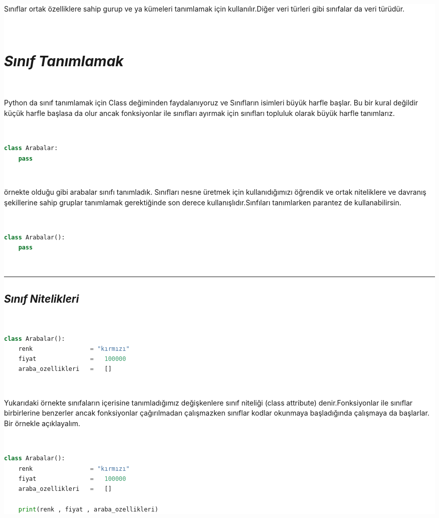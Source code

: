 
Sınıflar ortak özelliklere sahip gurup ve ya kümeleri tanımlamak için kullanılır.Diğer veri türleri gibi sınıfalar da veri türüdür. 

<br>

# ***Sınıf Tanımlamak***

<br>

Python da sınıf tanımlamak için Class değiminden faydalanıyoruz ve Sınıfların isimleri büyük harfle başlar. Bu bir kural değildir küçük harfle başlasa da olur ancak fonksiyonlar ile sınıfları ayırmak için sınıfları topluluk olarak büyük harfle tanımlarız.

<br>  

```py
class Arabalar:
    pass
```

<br>  

örnekte olduğu gibi arabalar sınıfı tanımladık. Sınıfları nesne üretmek için kullanıdığımızı öğrendik ve  ortak niteliklere ve davranış şekillerine sahip gruplar tanımlamak gerektiğinde son derece kullanışlıdır.Sınfıları tanımlarken parantez de kullanabilirsin.

<br>

```py
class Arabalar():
    pass
```

<br><hr>



## ***Sınıf Nitelikleri***

<br>

```py
class Arabalar():
    renk                = "kırmızı"
    fiyat               =   100000
    araba_ozellikleri   =   []
```

<br>

Yukarıdaki örnekte sınıfaların içerisine tanımladığımız değişkenlere sınıf niteliği (class attribute) denir.Fonksiyonlar ile sınıflar birbirlerine benzerler ancak fonksiyonlar çağırılmadan çalışmazken sınıflar kodlar okunmaya başladığında çalışmaya da başlarlar. Bir örnekle açıklayalım.

<br>

```py
class Arabalar():
    renk                = "kırmızı"
    fiyat               =   100000
    araba_ozellikleri   =   []

    print(renk , fiyat , araba_ozellikleri)
```
